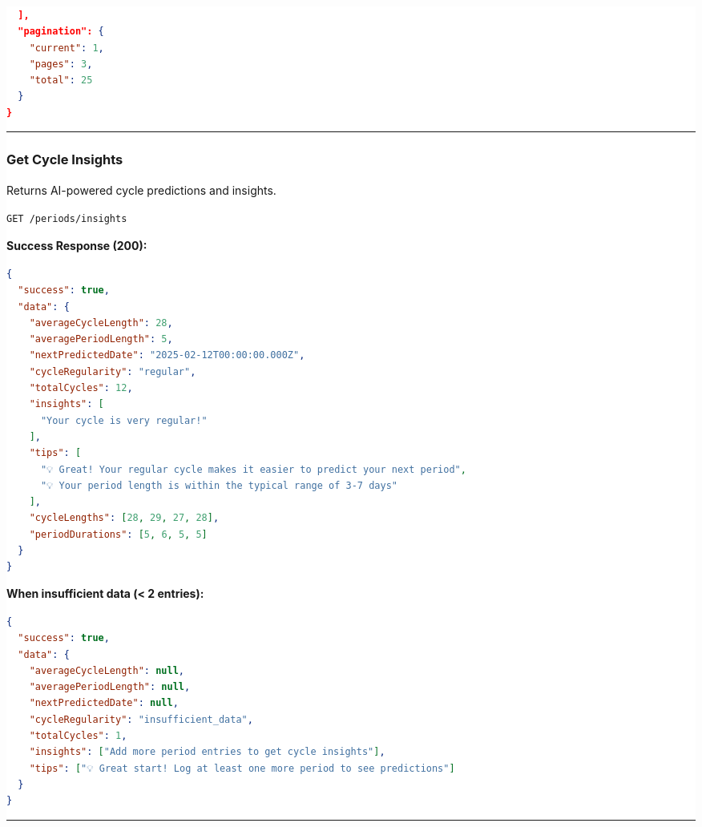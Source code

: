 ```json
  ],
  "pagination": {
    "current": 1,
    "pages": 3,
    "total": 25
  }
}
```

---

### Get Cycle Insights

Returns AI-powered cycle predictions and insights.

```http
GET /periods/insights
```

**Success Response (200):**
```json
{
  "success": true,
  "data": {
    "averageCycleLength": 28,
    "averagePeriodLength": 5,
    "nextPredictedDate": "2025-02-12T00:00:00.000Z",
    "cycleRegularity": "regular",
    "totalCycles": 12,
    "insights": [
      "Your cycle is very regular!"
    ],
    "tips": [
      "💡 Great! Your regular cycle makes it easier to predict your next period",
      "💡 Your period length is within the typical range of 3-7 days"
    ],
    "cycleLengths": [28, 29, 27, 28],
    "periodDurations": [5, 6, 5, 5]
  }
}
```

**When insufficient data (< 2 entries):**
```json
{
  "success": true,
  "data": {
    "averageCycleLength": null,
    "averagePeriodLength": null,
    "nextPredictedDate": null,
    "cycleRegularity": "insufficient_data",
    "totalCycles": 1,
    "insights": ["Add more period entries to get cycle insights"],
    "tips": ["💡 Great start! Log at least one more period to see predictions"]
  }
}
```

---